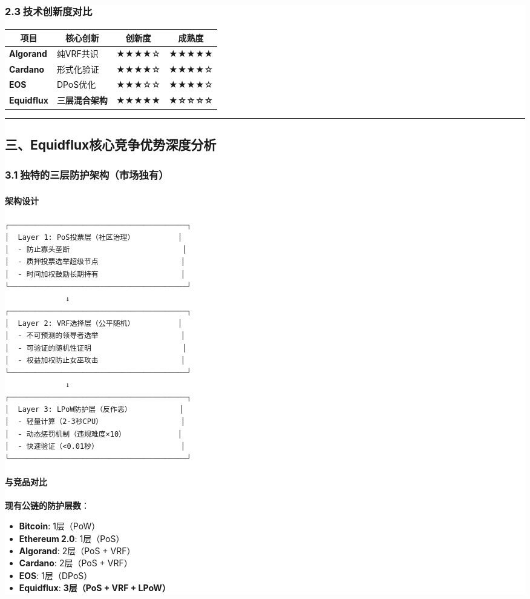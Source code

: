 
### 2.3 技术创新度对比

|项目|核心创新|创新度|成熟度|
|---|---|---|---|
|**Algorand**|纯VRF共识|★★★★☆|★★★★★|
|**Cardano**|形式化验证|★★★★☆|★★★★☆|
|**EOS**|DPoS优化|★★★☆☆|★★★★☆|
|**Equidflux**|**三层混合架构**|**★★★★★**|**★☆☆☆☆**|

---

## 三、Equidflux核心竞争优势深度分析

### 3.1 独特的三层防护架构（市场独有）

#### 架构设计

```
┌─────────────────────────────────────────┐
│  Layer 1: PoS投票层（社区治理）          │
│  - 防止寡头垄断                          │
│  - 质押投票选举超级节点                   │
│  - 时间加权鼓励长期持有                   │
└─────────────────────────────────────────┘
              ↓
┌─────────────────────────────────────────┐
│  Layer 2: VRF选择层（公平随机）          │
│  - 不可预测的领导者选举                   │
│  - 可验证的随机性证明                     │
│  - 权益加权防止女巫攻击                   │
└─────────────────────────────────────────┘
              ↓
┌─────────────────────────────────────────┐
│  Layer 3: LPoW防护层（反作恶）           │
│  - 轻量计算（2-3秒CPU）                  │
│  - 动态惩罚机制（违规难度×10）            │
│  - 快速验证（<0.01秒）                   │
└─────────────────────────────────────────┘
```

#### 与竞品对比

**现有公链的防护层数**：

- **Bitcoin**: 1层（PoW）
- **Ethereum 2.0**: 1层（PoS）
- **Algorand**: 2层（PoS + VRF）
- **Cardano**: 2层（PoS + VRF）
- **EOS**: 1层（DPoS）
- **Equidflux**: **3层（PoS + VRF + LPoW）**

